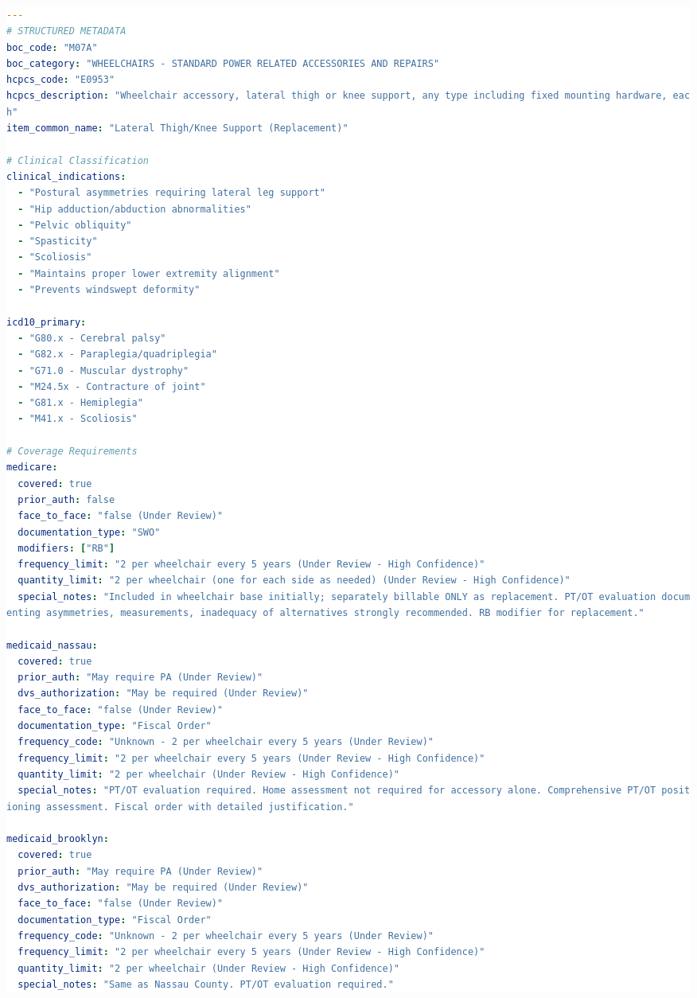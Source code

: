```yaml
---
# STRUCTURED METADATA
boc_code: "M07A"
boc_category: "WHEELCHAIRS - STANDARD POWER RELATED ACCESSORIES AND REPAIRS"
hcpcs_code: "E0953"
hcpcs_description: "Wheelchair accessory, lateral thigh or knee support, any type including fixed mounting hardware, each"
item_common_name: "Lateral Thigh/Knee Support (Replacement)"

# Clinical Classification
clinical_indications:
  - "Postural asymmetries requiring lateral leg support"
  - "Hip adduction/abduction abnormalities"
  - "Pelvic obliquity"
  - "Spasticity"
  - "Scoliosis"
  - "Maintains proper lower extremity alignment"
  - "Prevents windswept deformity"

icd10_primary:
  - "G80.x - Cerebral palsy"
  - "G82.x - Paraplegia/quadriplegia"
  - "G71.0 - Muscular dystrophy"
  - "M24.5x - Contracture of joint"
  - "G81.x - Hemiplegia"
  - "M41.x - Scoliosis"

# Coverage Requirements
medicare:
  covered: true
  prior_auth: false
  face_to_face: "false (Under Review)"
  documentation_type: "SWO"
  modifiers: ["RB"]
  frequency_limit: "2 per wheelchair every 5 years (Under Review - High Confidence)"
  quantity_limit: "2 per wheelchair (one for each side as needed) (Under Review - High Confidence)"
  special_notes: "Included in wheelchair base initially; separately billable ONLY as replacement. PT/OT evaluation documenting asymmetries, measurements, inadequacy of alternatives strongly recommended. RB modifier for replacement."

medicaid_nassau:
  covered: true
  prior_auth: "May require PA (Under Review)"
  dvs_authorization: "May be required (Under Review)"
  face_to_face: "false (Under Review)"
  documentation_type: "Fiscal Order"
  frequency_code: "Unknown - 2 per wheelchair every 5 years (Under Review)"
  frequency_limit: "2 per wheelchair every 5 years (Under Review - High Confidence)"
  quantity_limit: "2 per wheelchair (Under Review - High Confidence)"
  special_notes: "PT/OT evaluation required. Home assessment not required for accessory alone. Comprehensive PT/OT positioning assessment. Fiscal order with detailed justification."

medicaid_brooklyn:
  covered: true
  prior_auth: "May require PA (Under Review)"
  dvs_authorization: "May be required (Under Review)"
  face_to_face: "false (Under Review)"
  documentation_type: "Fiscal Order"
  frequency_code: "Unknown - 2 per wheelchair every 5 years (Under Review)"
  frequency_limit: "2 per wheelchair every 5 years (Under Review - High Confidence)"
  quantity_limit: "2 per wheelchair (Under Review - High Confidence)"
  special_notes: "Same as Nassau County. PT/OT evaluation required."

```